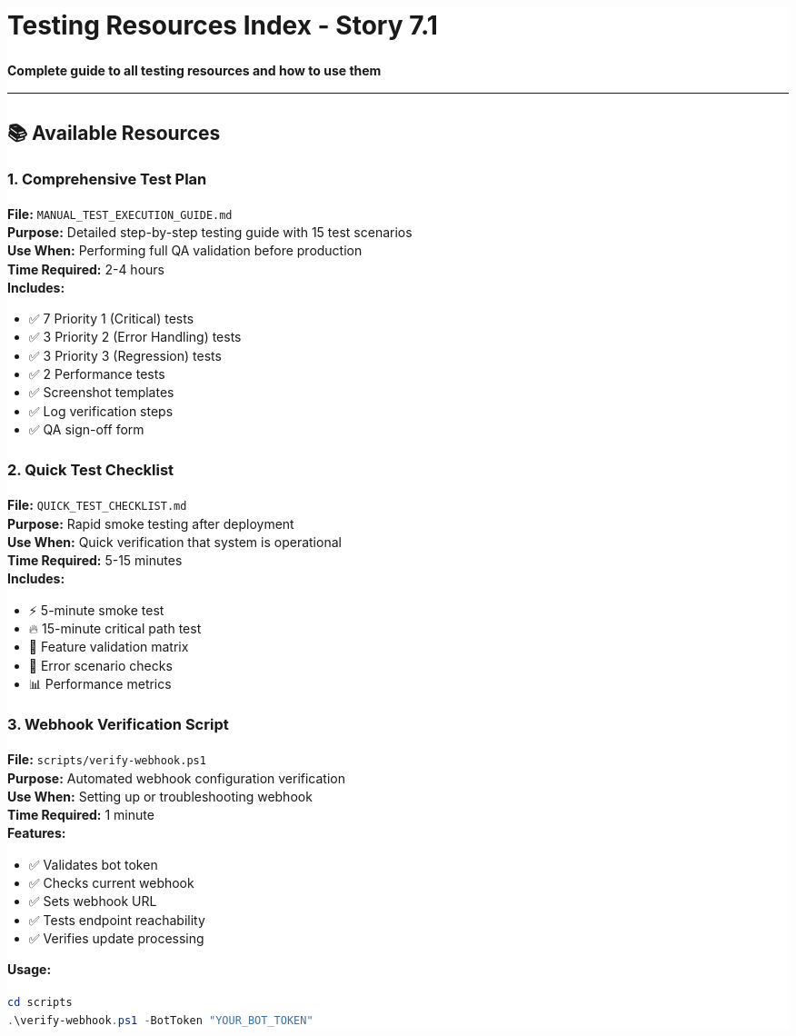 # Testing Resources Index - Story 7.1

**Complete guide to all testing resources and how to use them**

---

## 📚 Available Resources

### 1. **Comprehensive Test Plan**
**File:** `MANUAL_TEST_EXECUTION_GUIDE.md`  
**Purpose:** Detailed step-by-step testing guide with 15 test scenarios  
**Use When:** Performing full QA validation before production  
**Time Required:** 2-4 hours  
**Includes:**
- ✅ 7 Priority 1 (Critical) tests
- ✅ 3 Priority 2 (Error Handling) tests
- ✅ 3 Priority 3 (Regression) tests
- ✅ 2 Performance tests
- ✅ Screenshot templates
- ✅ Log verification steps
- ✅ QA sign-off form

### 2. **Quick Test Checklist**
**File:** `QUICK_TEST_CHECKLIST.md`  
**Purpose:** Rapid smoke testing after deployment  
**Use When:** Quick verification that system is operational  
**Time Required:** 5-15 minutes  
**Includes:**
- ⚡ 5-minute smoke test
- 🔥 15-minute critical path test
- 🎯 Feature validation matrix
- 🚨 Error scenario checks
- 📊 Performance metrics

### 3. **Webhook Verification Script**
**File:** `scripts/verify-webhook.ps1`  
**Purpose:** Automated webhook configuration verification  
**Use When:** Setting up or troubleshooting webhook  
**Time Required:** 1 minute  
**Features:**
- ✅ Validates bot token
- ✅ Checks current webhook
- ✅ Sets webhook URL
- ✅ Tests endpoint reachability
- ✅ Verifies update processing

**Usage:**
```powershell
cd scripts
.\verify-webhook.ps1 -BotToken "YOUR_BOT_TOKEN"
```
